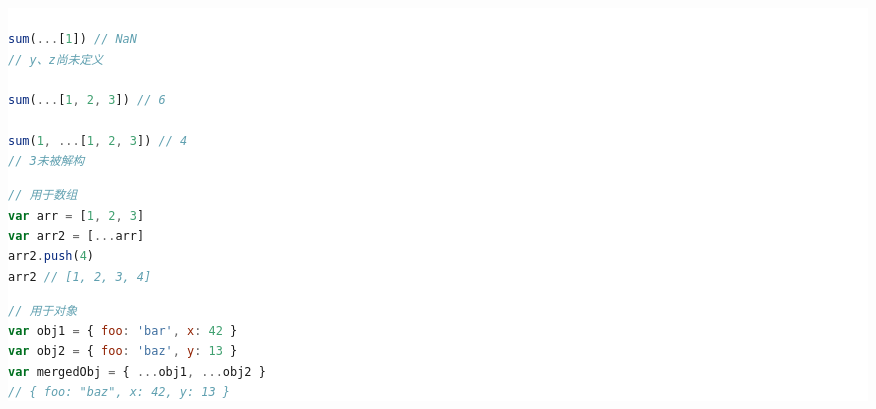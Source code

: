 ```javascript

sum(...[1]) // NaN
// y、z尚未定义

sum(...[1, 2, 3]) // 6

sum(1, ...[1, 2, 3]) // 4
// 3未被解构
```
```javascript
// 用于数组
var arr = [1, 2, 3]
var arr2 = [...arr]
arr2.push(4)
arr2 // [1, 2, 3, 4]
```
```javascript
// 用于对象
var obj1 = { foo: 'bar', x: 42 }
var obj2 = { foo: 'baz', y: 13 }
var mergedObj = { ...obj1, ...obj2 }
// { foo: "baz", x: 42, y: 13 }
```
